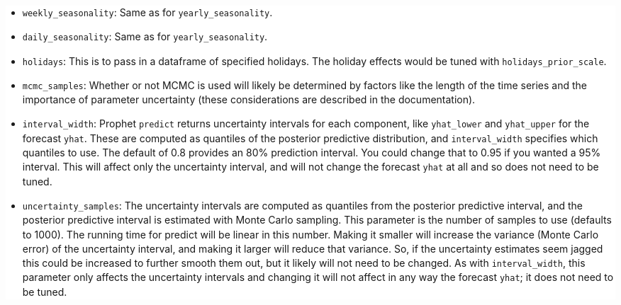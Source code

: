 - `weekly_seasonality`: Same as for `yearly_seasonality`.



- `daily_seasonality`: Same as for `yearly_seasonality`.



- `holidays`: This is to pass in a dataframe of specified holidays. The holiday effects would be tuned with `holidays_prior_scale`.



- `mcmc_samples`: Whether or not MCMC is used will likely be determined by factors like the length of the time series and the importance of parameter uncertainty (these considerations are described in the documentation).



- `interval_width`: Prophet `predict` returns uncertainty intervals for each component, like `yhat_lower` and `yhat_upper` for the forecast `yhat`. These are computed as quantiles of the posterior predictive distribution, and `interval_width` specifies which quantiles to use. The default of 0.8 provides an 80% prediction interval. You could change that to 0.95 if you wanted a 95% interval. This will affect only the uncertainty interval, and will not change the forecast `yhat` at all and so does not need to be tuned.



- `uncertainty_samples`: The uncertainty intervals are computed as quantiles from the posterior predictive interval, and the posterior predictive interval is estimated with Monte Carlo sampling. This parameter is the number of samples to use (defaults to 1000). The running time for predict will be linear in this number. Making it smaller will increase the variance (Monte Carlo error) of the uncertainty interval, and making it larger will reduce that variance. So, if the uncertainty estimates seem jagged this could be increased to further smooth them out, but it likely will not need to be changed. As with `interval_width`, this parameter only affects the uncertainty intervals and changing it will not affect in any way the forecast `yhat`; it does not need to be tuned.

